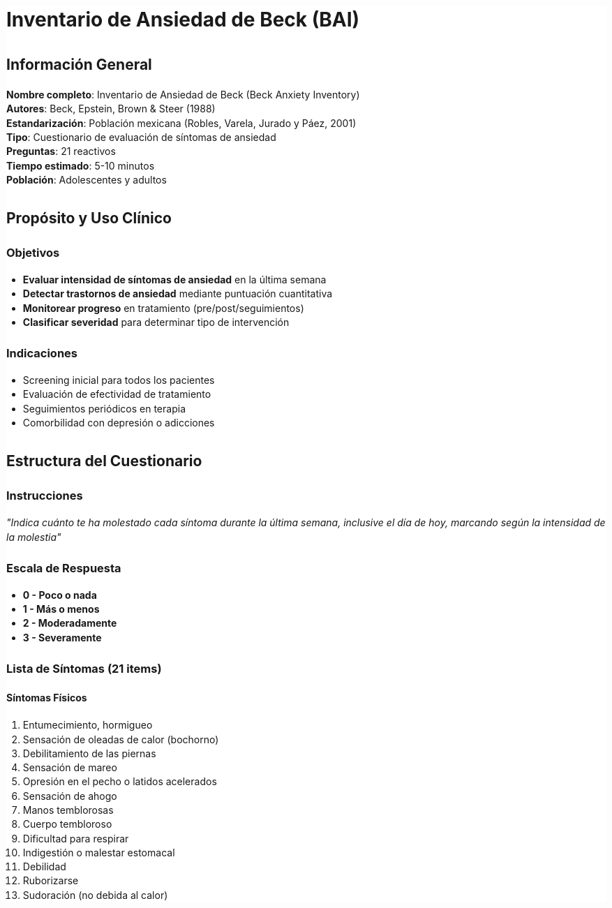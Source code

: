 # Inventario de Ansiedad de Beck (BAI)

## Información General

**Nombre completo**: Inventario de Ansiedad de Beck (Beck Anxiety Inventory)  
**Autores**: Beck, Epstein, Brown & Steer (1988)  
**Estandarización**: Población mexicana (Robles, Varela, Jurado y Páez, 2001)  
**Tipo**: Cuestionario de evaluación de síntomas de ansiedad  
**Preguntas**: 21 reactivos  
**Tiempo estimado**: 5-10 minutos  
**Población**: Adolescentes y adultos

## Propósito y Uso Clínico

### Objetivos
- **Evaluar intensidad de síntomas de ansiedad** en la última semana
- **Detectar trastornos de ansiedad** mediante puntuación cuantitativa
- **Monitorear progreso** en tratamiento (pre/post/seguimientos)
- **Clasificar severidad** para determinar tipo de intervención

### Indicaciones
- Screening inicial para todos los pacientes
- Evaluación de efectividad de tratamiento
- Seguimientos periódicos en terapia
- Comorbilidad con depresión o adicciones

## Estructura del Cuestionario

### Instrucciones
*"Indica cuánto te ha molestado cada síntoma durante la última semana, inclusive el día de hoy, marcando según la intensidad de la molestia"*

### Escala de Respuesta
- **0 - Poco o nada** 
- **1 - Más o menos**
- **2 - Moderadamente** 
- **3 - Severamente**

### Lista de Síntomas (21 items)

#### Síntomas Físicos
1. Entumecimiento, hormigueo
2. Sensación de oleadas de calor (bochorno)
3. Debilitamiento de las piernas
4. Sensación de mareo
5. Opresión en el pecho o latidos acelerados
6. Sensación de ahogo
7. Manos temblorosas
8. Cuerpo tembloroso
9. Dificultad para respirar
10. Indigestión o malestar estomacal
11. Debilidad
12. Ruborizarse
13. Sudoración (no debida al calor)
